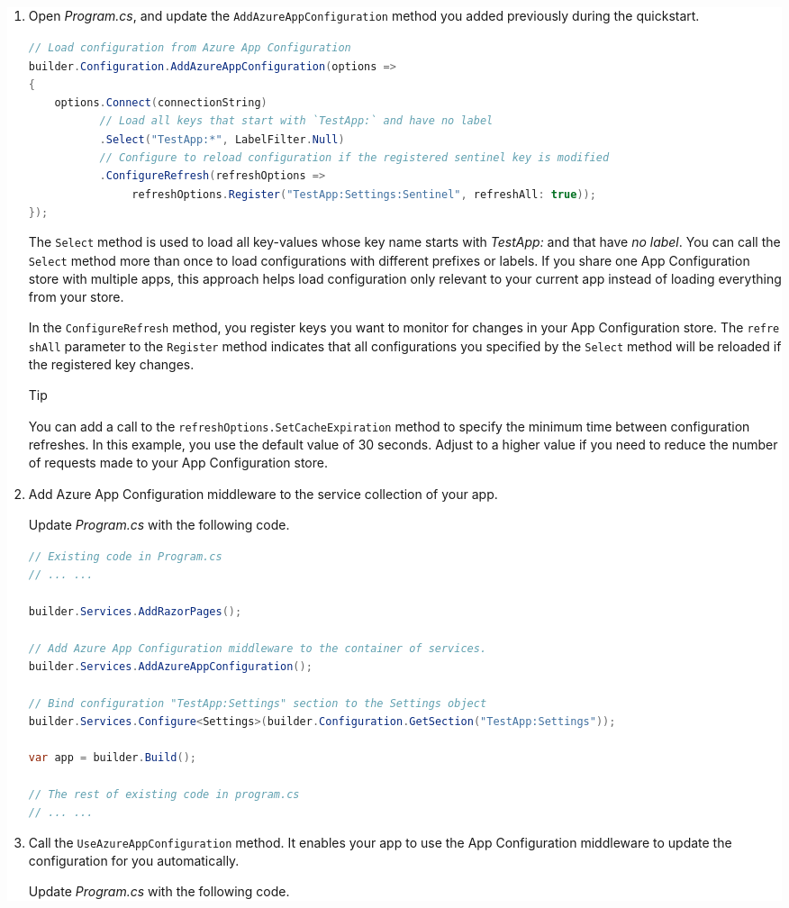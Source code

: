 1. Open *Program.cs*, and update the `AddAzureAppConfiguration` method you added previously during the quickstart.

    ```csharp
    // Load configuration from Azure App Configuration
    builder.Configuration.AddAzureAppConfiguration(options =>
    {
        options.Connect(connectionString)
               // Load all keys that start with `TestApp:` and have no label
               .Select("TestApp:*", LabelFilter.Null)
               // Configure to reload configuration if the registered sentinel key is modified
               .ConfigureRefresh(refreshOptions =>
                    refreshOptions.Register("TestApp:Settings:Sentinel", refreshAll: true));
    });
    ```

    The `Select` method is used to load all key-values whose key name starts with *TestApp:* and that have *no label*. You can call the `Select` method more than once to load configurations with different prefixes or labels. If you share one App Configuration store with multiple apps, this approach helps load configuration only relevant to your current app instead of loading everything from your store.

    In the `ConfigureRefresh` method, you register keys you want to monitor for changes in your App Configuration store. The `refreshAll` parameter to the `Register` method indicates that all configurations you specified by the `Select` method will be reloaded if the registered key changes.

    > [!TIP]
    > You can add a call to the `refreshOptions.SetCacheExpiration` method to specify the minimum time between configuration refreshes. In this example, you use the default value of 30 seconds. Adjust to a higher value if you need to reduce the number of requests made to your App Configuration store.

1. Add Azure App Configuration middleware to the service collection of your app.

    Update *Program.cs* with the following code. 

    ```csharp
    // Existing code in Program.cs
    // ... ...

    builder.Services.AddRazorPages();

    // Add Azure App Configuration middleware to the container of services.
    builder.Services.AddAzureAppConfiguration();

    // Bind configuration "TestApp:Settings" section to the Settings object
    builder.Services.Configure<Settings>(builder.Configuration.GetSection("TestApp:Settings"));

    var app = builder.Build();

    // The rest of existing code in program.cs
    // ... ...
    ```

1. Call the `UseAzureAppConfiguration` method. It enables your app to use the App Configuration middleware to update the configuration for you automatically.

    Update *Program.cs* with the following code. 
